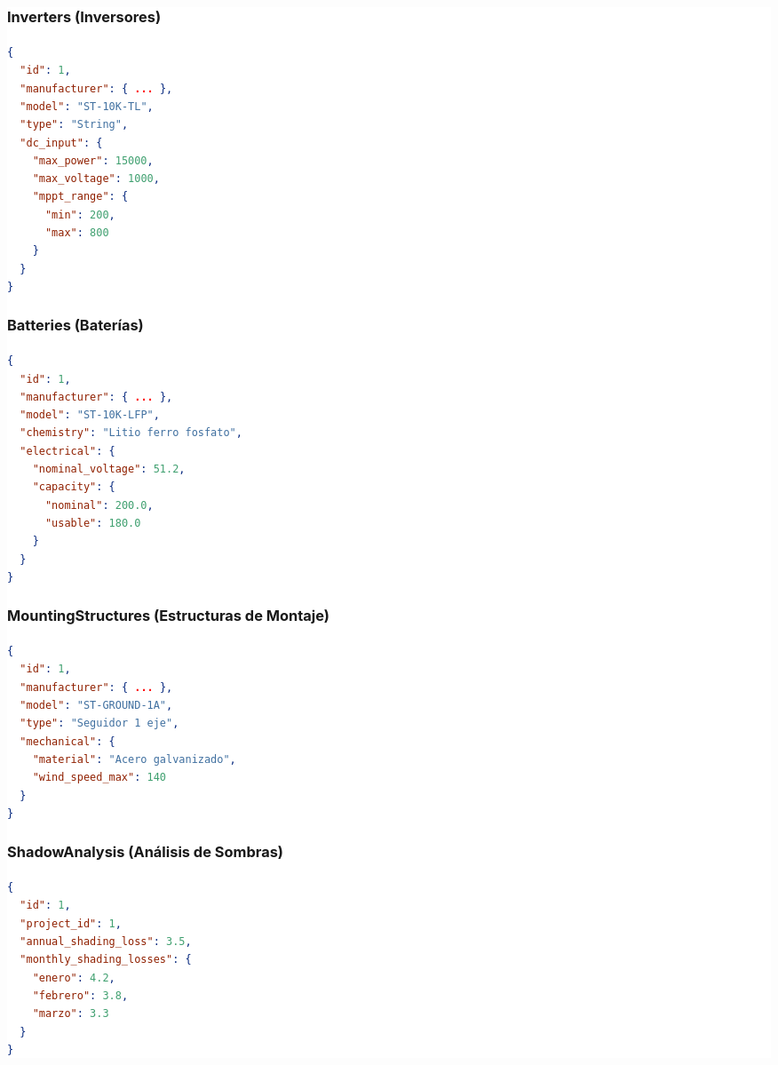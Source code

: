 ### Inverters (Inversores)
```json
{
  "id": 1,
  "manufacturer": { ... },
  "model": "ST-10K-TL",
  "type": "String",
  "dc_input": {
    "max_power": 15000,
    "max_voltage": 1000,
    "mppt_range": {
      "min": 200,
      "max": 800
    }
  }
}
```

### Batteries (Baterías)
```json
{
  "id": 1,
  "manufacturer": { ... },
  "model": "ST-10K-LFP",
  "chemistry": "Litio ferro fosfato",
  "electrical": {
    "nominal_voltage": 51.2,
    "capacity": {
      "nominal": 200.0,
      "usable": 180.0
    }
  }
}
```

### MountingStructures (Estructuras de Montaje)
```json
{
  "id": 1,
  "manufacturer": { ... },
  "model": "ST-GROUND-1A",
  "type": "Seguidor 1 eje",
  "mechanical": {
    "material": "Acero galvanizado",
    "wind_speed_max": 140
  }
}
```

### ShadowAnalysis (Análisis de Sombras)
```json
{
  "id": 1,
  "project_id": 1,
  "annual_shading_loss": 3.5,
  "monthly_shading_losses": {
    "enero": 4.2,
    "febrero": 3.8,
    "marzo": 3.3
  }
}
```
